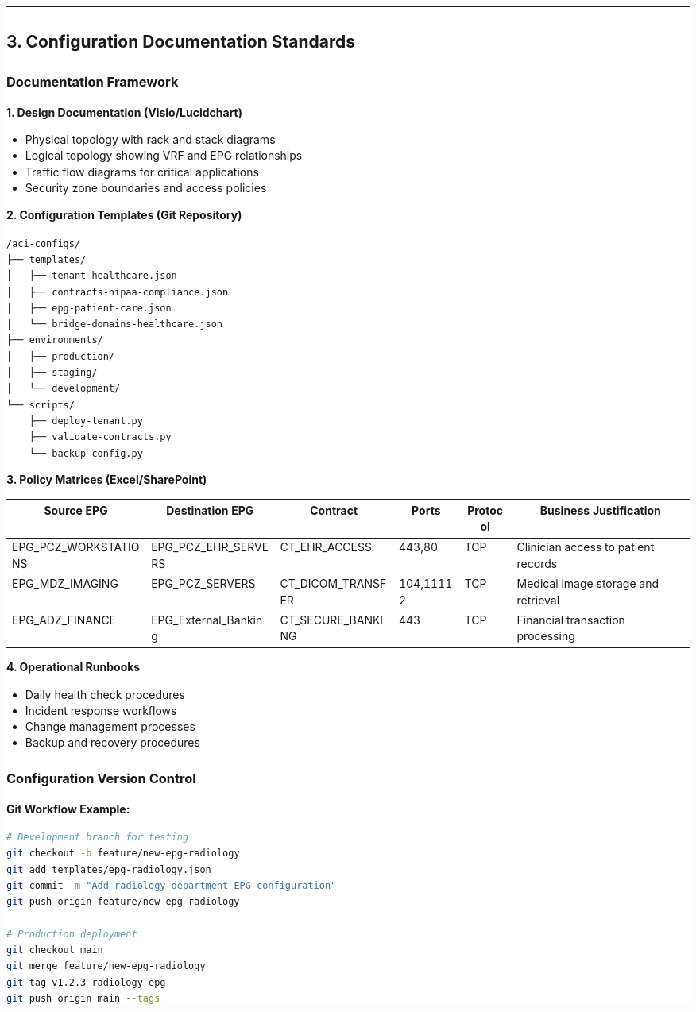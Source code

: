 
---

## 3. Configuration Documentation Standards

### Documentation Framework

**1. Design Documentation (Visio/Lucidchart)**
- Physical topology with rack and stack diagrams
- Logical topology showing VRF and EPG relationships  
- Traffic flow diagrams for critical applications
- Security zone boundaries and access policies

**2. Configuration Templates (Git Repository)**
```
/aci-configs/
├── templates/
│   ├── tenant-healthcare.json
│   ├── contracts-hipaa-compliance.json
│   ├── epg-patient-care.json
│   └── bridge-domains-healthcare.json
├── environments/
│   ├── production/
│   ├── staging/
│   └── development/
└── scripts/
    ├── deploy-tenant.py
    ├── validate-contracts.py
    └── backup-config.py
```

**3. Policy Matrices (Excel/SharePoint)**

| Source EPG | Destination EPG | Contract | Ports | Protocol | Business Justification |
|------------|-----------------|----------|-------|----------|----------------------|
| EPG_PCZ_WORKSTATIONS | EPG_PCZ_EHR_SERVERS | CT_EHR_ACCESS | 443,80 | TCP | Clinician access to patient records |
| EPG_MDZ_IMAGING | EPG_PCZ_SERVERS | CT_DICOM_TRANSFER | 104,11112 | TCP | Medical image storage and retrieval |
| EPG_ADZ_FINANCE | EPG_External_Banking | CT_SECURE_BANKING | 443 | TCP | Financial transaction processing |

**4. Operational Runbooks**
- Daily health check procedures
- Incident response workflows  
- Change management processes
- Backup and recovery procedures

### Configuration Version Control

**Git Workflow Example:**
```bash
# Development branch for testing
git checkout -b feature/new-epg-radiology
git add templates/epg-radiology.json
git commit -m "Add radiology department EPG configuration"
git push origin feature/new-epg-radiology

# Production deployment
git checkout main
git merge feature/new-epg-radiology
git tag v1.2.3-radiology-epg
git push origin main --tags
```
